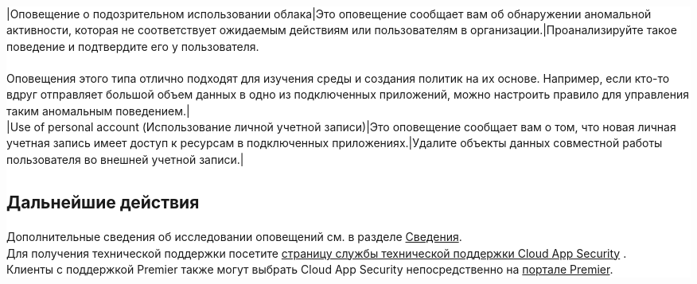 |Оповещение о подозрительном использовании облака|Это оповещение сообщает вам об обнаружении аномальной активности, которая не соответствует ожидаемым действиям или пользователям в организации.|Проанализируйте такое поведение и подтвердите его у пользователя.<br /><br /> Оповещения этого типа отлично подходят для изучения среды и создания политик на их основе. Например, если кто-то вдруг отправляет большой объем данных в одно из подключенных приложений, можно настроить правило для управления таким аномальным поведением.|  
|Use of personal account (Использование личной учетной записи)|Это оповещение сообщает вам о том, что новая личная учетная запись имеет доступ к ресурсам в подключенных приложениях.|Удалите объекты данных совместной работы пользователя во внешней учетной записи.|  


## <a name="next-steps"></a>Дальнейшие действия  
Дополнительные сведения об исследовании оповещений см. в разделе [Сведения](investigate.md).  
Для получения технической поддержки посетите [страницу службы технической поддержки Cloud App Security](http://support.microsoft.com/oas/default.aspx?prid=16031) .  
Клиенты с поддержкой Premier также могут выбрать Cloud App Security непосредственно на [портале Premier](https://premier.microsoft.com/).  
